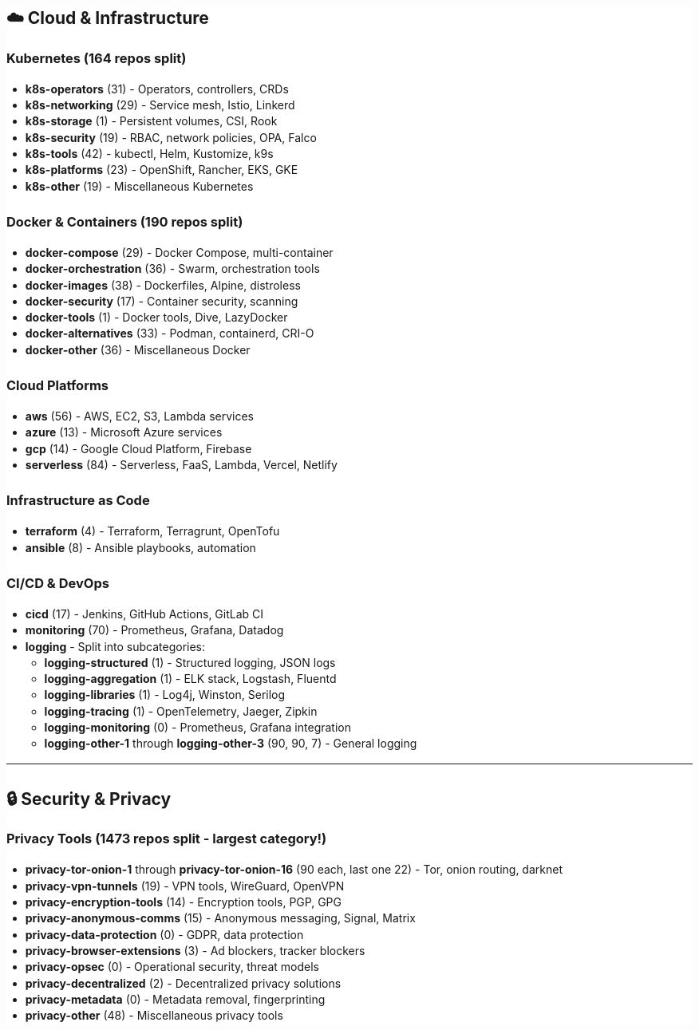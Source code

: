 
## ☁️ Cloud & Infrastructure

### Kubernetes (164 repos split)
- **k8s-operators** (31) - Operators, controllers, CRDs
- **k8s-networking** (29) - Service mesh, Istio, Linkerd
- **k8s-storage** (1) - Persistent volumes, CSI, Rook
- **k8s-security** (19) - RBAC, network policies, OPA, Falco
- **k8s-tools** (42) - kubectl, Helm, Kustomize, k9s
- **k8s-platforms** (23) - OpenShift, Rancher, EKS, GKE
- **k8s-other** (19) - Miscellaneous Kubernetes

### Docker & Containers (190 repos split)
- **docker-compose** (29) - Docker Compose, multi-container
- **docker-orchestration** (36) - Swarm, orchestration tools
- **docker-images** (38) - Dockerfiles, Alpine, distroless
- **docker-security** (17) - Container security, scanning
- **docker-tools** (1) - Docker tools, Dive, LazyDocker
- **docker-alternatives** (33) - Podman, containerd, CRI-O
- **docker-other** (36) - Miscellaneous Docker

### Cloud Platforms
- **aws** (56) - AWS, EC2, S3, Lambda services
- **azure** (13) - Microsoft Azure services
- **gcp** (14) - Google Cloud Platform, Firebase
- **serverless** (84) - Serverless, FaaS, Lambda, Vercel, Netlify

### Infrastructure as Code
- **terraform** (4) - Terraform, Terragrunt, OpenTofu
- **ansible** (8) - Ansible playbooks, automation

### CI/CD & DevOps
- **cicd** (17) - Jenkins, GitHub Actions, GitLab CI
- **monitoring** (70) - Prometheus, Grafana, Datadog
- **logging** - Split into subcategories:
  - **logging-structured** (1) - Structured logging, JSON logs
  - **logging-aggregation** (1) - ELK stack, Logstash, Fluentd
  - **logging-libraries** (1) - Log4j, Winston, Serilog
  - **logging-tracing** (1) - OpenTelemetry, Jaeger, Zipkin
  - **logging-monitoring** (0) - Prometheus, Grafana integration
  - **logging-other-1** through **logging-other-3** (90, 90, 7) - General logging

---

## 🔒 Security & Privacy

### Privacy Tools (1473 repos split - largest category!)
- **privacy-tor-onion-1** through **privacy-tor-onion-16** (90 each, last one 22) - Tor, onion routing, darknet
- **privacy-vpn-tunnels** (19) - VPN tools, WireGuard, OpenVPN
- **privacy-encryption-tools** (14) - Encryption tools, PGP, GPG
- **privacy-anonymous-comms** (15) - Anonymous messaging, Signal, Matrix
- **privacy-data-protection** (0) - GDPR, data protection
- **privacy-browser-extensions** (3) - Ad blockers, tracker blockers
- **privacy-opsec** (0) - Operational security, threat models
- **privacy-decentralized** (2) - Decentralized privacy solutions
- **privacy-metadata** (0) - Metadata removal, fingerprinting
- **privacy-other** (48) - Miscellaneous privacy tools
